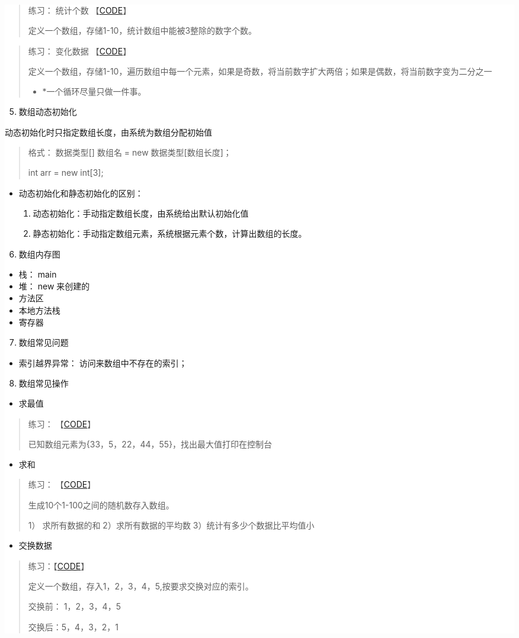 > 练习： 统计个数 【[CODE](F-Array/src/Demo/Exercise2.java)】
> 
> 定义一个数组，存储1-10，统计数组中能被3整除的数字个数。

> 练习： 变化数据 【[CODE](F-Array/src/Demo/Exercise3.java)】
> 
> 定义一个数组，存储1-10，遍历数组中每一个元素，如果是奇数，将当前数字扩大两倍；如果是偶数，将当前数字变为二分之一
> - *一个循环尽量只做一件事。

5. 数组动态初始化

动态初始化时只指定数组长度，由系统为数组分配初始值

> 格式：
> 数据类型[] 数组名 = new 数据类型[数组长度]；
> 
> int arr = new int[3];

- 动态初始化和静态初始化的区别：

  1. 动态初始化：手动指定数组长度，由系统给出默认初始化值
  
  2. 静态初始化：手动指定数组元素，系统根据元素个数，计算出数组的长度。

6. 数组内存图
- 栈： main 
- 堆： new 来创建的
- 方法区
- 本地方法栈
- 寄存器

7. 数组常见问题
- 索引越界异常： 访问来数组中不存在的索引；

8. 数组常见操作
- 求最值
> 练习： 【[CODE](F-Array/src/Demo/Exercise4.java)】
> 
> 已知数组元素为{33，5，22，44，55}，找出最大值打印在控制台

- 求和
> 练习： 【[CODE](F-Array/src/Demo/Exercise5.java)】
> 
> 生成10个1-100之间的随机数存入数组。
> 
> 1） 求所有数据的和
> 2）求所有数据的平均数
> 3）统计有多少个数据比平均值小
>
- 交换数据
> 练习：【[CODE](F-Array/src/Demo/Exercise6.java)】
> 
> 定义一个数组，存入1，2，3，4，5,按要求交换对应的索引。
> 
> 交换前： 1，2，3，4，5
> 
> 交换后：5，4，3，2，1
> 
